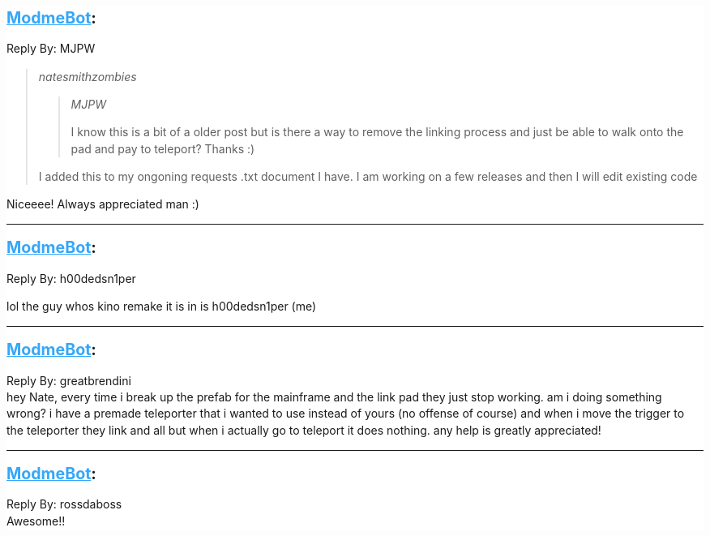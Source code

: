 <strong style="font-size: 1.4em;"><span style="text-decoration: underline;text-decoration-color: #34a7f9;"><span style="color:#34a7f9;">ModmeBot</span></span>:</strong>

<p>Reply By: MJPW<br /><blockquote><em>natesmithzombies</em><blockquote><em>MJPW</em><p style="text-align:left;">I know this is a bit of a older post but is there a way to remove the linking process and just be able to walk onto the pad and pay to teleport? Thanks :)</p></blockquote><p style="text-align:left;">I added this to my ongoning requests .txt document I have. I am working on a few releases and then  I will edit existing code </p></blockquote><p style="text-align:left;">Niceeee! Always appreciated man :)</p></p>

---
<strong style="font-size: 1.4em;"><span style="text-decoration: underline;text-decoration-color: #34a7f9;"><span style="color:#34a7f9;">ModmeBot</span></span>:</strong>

<p>Reply By: h00dedsn1per<br /><p style="text-align:left;">lol the guy whos kino remake it is in is h00dedsn1per (me) </p></p>

---
<strong style="font-size: 1.4em;"><span style="text-decoration: underline;text-decoration-color: #34a7f9;"><span style="color:#34a7f9;">ModmeBot</span></span>:</strong>

<p>Reply By: greatbrendini<br />hey Nate, every time i break up the prefab for the mainframe and the link pad they just stop working. am i doing something wrong? i have a premade teleporter that i wanted to use instead of yours (no offense of course) and when i move the trigger to the teleporter they link and all but when i actually go to teleport it does nothing. any help is greatly appreciated!</p>

---
<strong style="font-size: 1.4em;"><span style="text-decoration: underline;text-decoration-color: #34a7f9;"><span style="color:#34a7f9;">ModmeBot</span></span>:</strong>

<p>Reply By: rossdaboss<br />Awesome!!</p>

